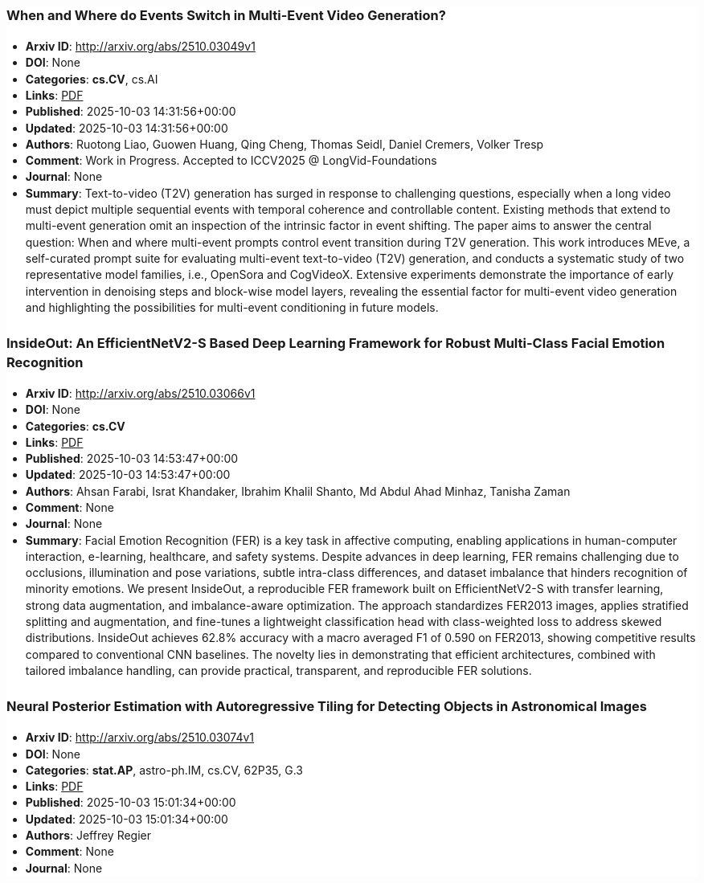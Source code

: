 

### When and Where do Events Switch in Multi-Event Video Generation?
- **Arxiv ID**: http://arxiv.org/abs/2510.03049v1
- **DOI**: None
- **Categories**: **cs.CV**, cs.AI
- **Links**: [PDF](http://arxiv.org/pdf/2510.03049v1)
- **Published**: 2025-10-03 14:31:56+00:00
- **Updated**: 2025-10-03 14:31:56+00:00
- **Authors**: Ruotong Liao, Guowen Huang, Qing Cheng, Thomas Seidl, Daniel Cremers, Volker Tresp
- **Comment**: Work in Progress. Accepted to ICCV2025 @ LongVid-Foundations
- **Journal**: None
- **Summary**: Text-to-video (T2V) generation has surged in response to challenging questions, especially when a long video must depict multiple sequential events with temporal coherence and controllable content. Existing methods that extend to multi-event generation omit an inspection of the intrinsic factor in event shifting. The paper aims to answer the central question: When and where multi-event prompts control event transition during T2V generation. This work introduces MEve, a self-curated prompt suite for evaluating multi-event text-to-video (T2V) generation, and conducts a systematic study of two representative model families, i.e., OpenSora and CogVideoX. Extensive experiments demonstrate the importance of early intervention in denoising steps and block-wise model layers, revealing the essential factor for multi-event video generation and highlighting the possibilities for multi-event conditioning in future models.



### InsideOut: An EfficientNetV2-S Based Deep Learning Framework for Robust Multi-Class Facial Emotion Recognition
- **Arxiv ID**: http://arxiv.org/abs/2510.03066v1
- **DOI**: None
- **Categories**: **cs.CV**
- **Links**: [PDF](http://arxiv.org/pdf/2510.03066v1)
- **Published**: 2025-10-03 14:53:47+00:00
- **Updated**: 2025-10-03 14:53:47+00:00
- **Authors**: Ahsan Farabi, Israt Khandaker, Ibrahim Khalil Shanto, Md Abdul Ahad Minhaz, Tanisha Zaman
- **Comment**: None
- **Journal**: None
- **Summary**: Facial Emotion Recognition (FER) is a key task in affective computing, enabling applications in human-computer interaction, e-learning, healthcare, and safety systems. Despite advances in deep learning, FER remains challenging due to occlusions, illumination and pose variations, subtle intra-class differences, and dataset imbalance that hinders recognition of minority emotions. We present InsideOut, a reproducible FER framework built on EfficientNetV2-S with transfer learning, strong data augmentation, and imbalance-aware optimization. The approach standardizes FER2013 images, applies stratified splitting and augmentation, and fine-tunes a lightweight classification head with class-weighted loss to address skewed distributions. InsideOut achieves 62.8% accuracy with a macro averaged F1 of 0.590 on FER2013, showing competitive results compared to conventional CNN baselines. The novelty lies in demonstrating that efficient architectures, combined with tailored imbalance handling, can provide practical, transparent, and reproducible FER solutions.



### Neural Posterior Estimation with Autoregressive Tiling for Detecting Objects in Astronomical Images
- **Arxiv ID**: http://arxiv.org/abs/2510.03074v1
- **DOI**: None
- **Categories**: **stat.AP**, astro-ph.IM, cs.CV, 62P35, G.3
- **Links**: [PDF](http://arxiv.org/pdf/2510.03074v1)
- **Published**: 2025-10-03 15:01:34+00:00
- **Updated**: 2025-10-03 15:01:34+00:00
- **Authors**: Jeffrey Regier
- **Comment**: None
- **Journal**: None